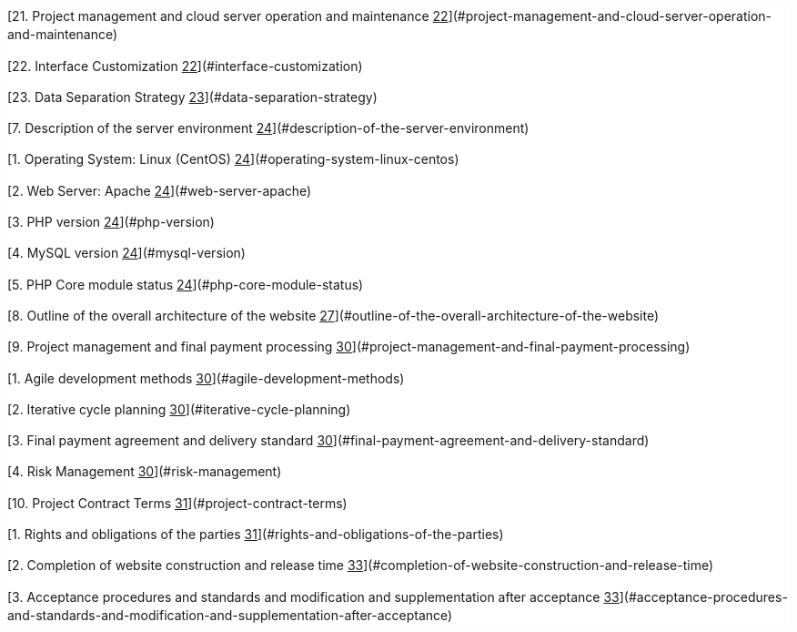[21. Project management and cloud server operation and maintenance
[22](#project-management-and-cloud-server-operation-and-maintenance)](#project-management-and-cloud-server-operation-and-maintenance)

[22. Interface Customization
[22](#interface-customization)](#interface-customization)

[23. Data Separation Strategy
[23](#data-separation-strategy)](#data-separation-strategy)

[7. Description of the server environment
[24](#description-of-the-server-environment)](#description-of-the-server-environment)

[1. Operating System: Linux (CentOS)
[24](#operating-system-linux-centos)](#operating-system-linux-centos)

[2. Web Server: Apache [24](#web-server-apache)](#web-server-apache)

[3. PHP version [24](#php-version)](#php-version)

[4. MySQL version [24](#mysql-version)](#mysql-version)

[5. PHP Core module status
[24](#php-core-module-status)](#php-core-module-status)

[8. Outline of the overall architecture of the website
[27](#outline-of-the-overall-architecture-of-the-website)](#outline-of-the-overall-architecture-of-the-website)

[9. Project management and final payment processing
[30](#project-management-and-final-payment-processing)](#project-management-and-final-payment-processing)

[1. Agile development methods
[30](#agile-development-methods)](#agile-development-methods)

[2. Iterative cycle planning
[30](#iterative-cycle-planning)](#iterative-cycle-planning)

[3. Final payment agreement and delivery standard
[30](#final-payment-agreement-and-delivery-standard)](#final-payment-agreement-and-delivery-standard)

[4. Risk Management [30](#risk-management)](#risk-management)

[10. Project Contract Terms
[31](#project-contract-terms)](#project-contract-terms)

[1. Rights and obligations of the parties
[31](#rights-and-obligations-of-the-parties)](#rights-and-obligations-of-the-parties)

[2. Completion of website construction and release time
[33](#completion-of-website-construction-and-release-time)](#completion-of-website-construction-and-release-time)

[3. Acceptance procedures and standards and modification and
supplementation after acceptance
[33](#acceptance-procedures-and-standards-and-modification-and-supplementation-after-acceptance)](#acceptance-procedures-and-standards-and-modification-and-supplementation-after-acceptance)
